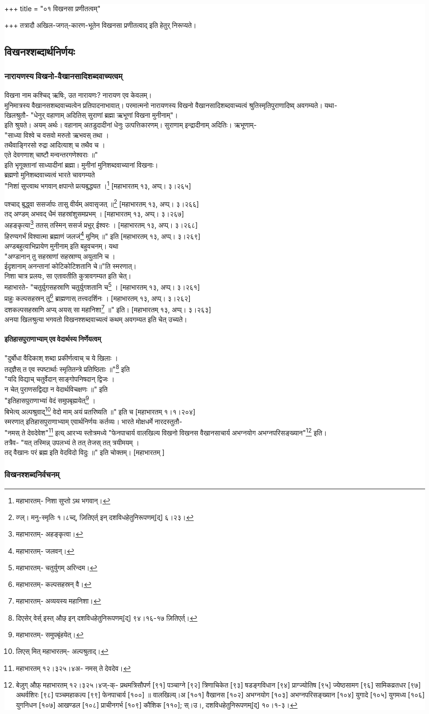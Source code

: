 +++
title = "०१ विखनसा प्रणीतत्वम्"

+++
तत्रादौ अखिल-जगत्-कारण-भूतेन विखनसा प्रणीतत्वाद् इति हेतुर् निरूप्यते।

## विखनश्शब्दार्थनिर्णयः  
    
### नारायणस्य विखनो-वैखानसादिशब्दवाच्यत्वम्
    
विखना नाम कश्चिद् ऋषिः, उत नारायणः? नारायण एव केवलम्।  
मुनिमात्रस्य वैखानसशब्दवाच्यत्वेन प्रतिपादनाभावात्। परमात्मनो नारायणस्य विखनो वैखानसादिशब्दवाच्यत्वं श्रुतिस्मृतिपुराणादिष्व् अवगम्यते। यथा-  
खिलश्रुतौ- "धेनुर् वहाणाम् अदितिस् सुराणां ब्रह्मा ऋभूणां विखना मुनीनाम्"।  
इति श्रुयते। अयम् अर्थः। वहानाम् अतडुदादीनां धेनुः उत्पत्तिकारणम्। सुराणाम् इन्द्रादीनाम् अदितिः। ऋभूणाम्-  
"साध्या विश्वे च वसवो मरुतो ऋभवस् तथा ।  
तथैवाङ्गिरसो रुद्रा आदित्याश् च तथैव च ।  
एते देवगणाश् चाष्टौ मन्वन्तरगणेश्वराः ॥"  
इति भृगूक्तानां साध्यादीनां ब्रह्मा। मुनीनां मुनिशब्दवाच्यानां विखनाः।  
ब्रह्मणो मुनिशब्दवाच्यत्वं भारते चावगम्यते  
"निशां सुप्त्वाथ भगवान् क्षपान्ते प्रत्यबुद्ध्यत ।[^१९] [महाभारतम् १३, अप्प्। ३।२६५]  

[^९]: हेतु १; स्। दशविधहेतुनिरूपणम्[द्] २९।१६-७०।१६।  
[^१०]: हेतु २; स्। दशविधहेतुनिरूपणम्[द्] ७१।१-७२।२२।  
[^११]: हेतु ३; स्। दशविधहेतुनिरूपणम्[द्] ७३।१-७६।२१।  
[^१२]: हेतु ४; स्। दशविधहेतुनिरूपणम्[द्] ७७।१-७९।८।  
[^१३]: हेतु ५; स्। दशविधहेतुनिरूपणम्[द्] ८०।१-८५।२५।  
[^१४]: हेतु ६; स्। दशविधहेतुनिरूपणम्[द्] ८६।१-८९।१६।  
[^१५]: हेतु ७; स्। दशविधहेतुनिरूपणम्[द्] ९०।१-९१।२४।  
[^१६]: हेतु ८; स्। दशविधहेतुनिरूपणम्[द्] ९२।१-९४।२१।  
[^१७]: हेतु ९; स्। दशविधहेतुनिरूपणम्[द्] ९५।१-११७।१०।  
[^१८]: हेतु १०; स्। दशविधहेतुनिरूपणम्[द्] ११८।१-१२२।१४।  
[^१९]: महाभारतम्- निशा सुप्तो ऽथ भगवान्।  

पश्चाद् बुद्ध्वा ससर्जापः तासु वीर्यम् अवासृजत् ॥[^२०] [महाभारतम् १३, अप्प्। ३।२६६]  
तद् अण्डम् अभवद् धैमं सहस्रांशुसमप्रभम् । [महाभारतम् १३, अप्प्। ३।२६७]  
अहङ्कृत्या[^२१] ततस् तस्मिन् ससर्ज प्रभुर् ईश्वरः । [महाभारतम् १३, अप्प्। ३।२६८]  
हिरण्यगर्भं विश्वात्मा ब्रह्माणं जलजं[^२२] मुनिम् ॥" इति [महाभारतम् १३, अप्प्। ३।२६९]  
अण्डबहुत्वाभिप्रायेण मुनीनाम् इति बहुवचनम्। यथा  
"अण्डानान् तु सहस्राणां सहस्राण्य् अयुतानि च ।  
ईदृशानाम् अनन्तानां कोटिकोटिशतानि चे॥"ति स्मरणात्।  
निशा चात्र प्रलयः, सा एतावतीति कुत्रावगम्यत इति चेत्।  
महाभारते- "चतुर्युगसहस्राणि चतुर्युगशतानि च[^२३] । [महाभारतम् १३, अप्प्। ३।२६१]  
प्राहुः कल्पसहस्रन् तु[^२४] ब्राह्मणास् तत्त्वदर्शिनः । [महाभारतम् १३, अप्प्। ३।२६२]  
दशकल्पसहस्राणि अप्य् अयस् सा महानिशा[^२५] ॥" इति। [महाभारतम् १३, अप्प्। ३।२६३]  
अनया खिलश्रुत्या भगवतो विखनश्शब्दवाच्यत्वं कथम् अवगम्यत इति चेत् उच्यते।  
    
#### इतिहासपुराणाभ्याम् एव वेदार्थस्य निर्णेयत्वम्
    
"दुर्बोधा वैदिकाश् शब्दा प्रकीर्णत्वाच् च ये खिलाः ।  
तद्ज्ञैस् त एव स्पष्टार्थाः स्मृतितन्त्रे प्रतिष्ठिताः ॥"[^२६] इति  
"यदि विद्याच् चतुर्वेदान् साङ्गोपनिषदान् द्विजः ।  
न चेत् पुराणसद्विद्या न वेदार्थविचक्षणः ॥" इति  
"इतिहासपुराणाभ्यां वेदं समुपबृह्मयेत्[^२७] ।  
बिभेत्य् अल्पश्रुवाद्[^२८] वेदो माम् अयं प्रतरिष्यति ॥" इति च [महाभारतम् १।१।२०४]  
स्मरणात् इतिहासपुराणाभ्याम् एवार्थनिर्णयः कर्तव्यः। भारते मोक्षधर्मे नारदस्तुतौ-  
"नमस् ते देवदेवेश"[^२९] इत्य् आरभ्य स्तोत्रमध्ये "फेनपाचार्य वालखिल्य विखनो विखनस वैखानसाचार्य अभग्नयोग अभग्नपरिसङ्ख्यान"[^३०] इति।  
तत्रैव- "यत् तस्मिन्न् उपलभ्यं ते तत् तेजस् तत् त्रयीमयम् ।  
तद् वैखानः परं ब्रह्म इति वेदविदो विदुः ॥" इति चोक्तम्। [महाभारतम् ]  

[^२०]: व्ग्ल्। मनु-स्मृतिः १।८च्द्, ज़ितिएर्त् इन् दशविधहेतुनिरूपणम्[द्] ६।२३।  
[^२१]: महाभारतम्- अहङ्कृत्वा।  
[^२२]: महाभारतम्- जलवन्।  
[^२३]: महाभारतम्- चतुर्युगम् अरिन्दम।  
[^२४]: महाभारतम्- कल्पसहस्रन् वै।  
[^२५]: महाभारतम्- अव्ययस्य महानिशा।  
[^२६]: दिएसेर् वेर्स् इस्त् औछ् इन् दशविधहेतुनिरूपणम्[द्] ९४।१६-१७ ज़ितिएर्त्।  
[^२७]: महाभारतम्- समुपबृंहयेत्।  
[^२८]: लिएस् मित् महाभारतम्- अल्पश्रुताद्।  
[^२९]: महाभारतम् १२।३२५।४अ- नमस् ते देवदेव।  
[^३०]: बेज़ुग् औफ़् महाभारतम् १२।३२५।४ज्-क्- प्रथमत्रिसौपर्ण [९१] पञ्चाग्ने [९२] त्रिणाचिकेत [९३] षडङ्गविधान [९४] प्राग्ज्योतिष [९५] ज्येष्ठसामग [९६] सामिकव्रतधर [९७] अथर्वशिरः [९८] पञ्चमहाकल्प [९९] फेनपाचार्य [१००] ॥ वालखिल्य्।अ [१०१] वैखानस [१०२] अभग्नयोग [१०३] अभग्नपरिसङ्ख्यान [१०४] युगादे [१०५] युगमध्य [१०६] युगनिधन [१०७] आखण्डल [१०८] प्राचीनगर्भ [१०९] कौशिक [११०]; स्।उ।, दशविधहेतुनिरूपणम्[द्] १०।१-३।  


### विखनश्शब्दनिर्वचनम्
    

[^३१]: बेज़ुग् औफ़् महाभारतम् १३।१३५।११९- आत्मयोनिः स्वयञ्जातो वैखानः सामगायनः । देवकीनन्दनः स्रष्टा क्षितीशः पापनाशनः।  
[^३२]: लिएस् मित् दशविधहेतुनिरूपणम्[त्] ५४- कृतवान्; व्ग्ल्। दशविधहेतुनिरूपणम्[द्] ११।१३; व्ग्ल्। आनन्द-संहिता ४।१५च्द्- विशेषखननं तत्र कृतवान् कृतिनां वरः; व्ग्ल्। आनन्द-संहिता १५।१९अब्- वेदान्ततत्त्वमीमांसाखननं कृत्वान् प्रभुः।  
[^३३]: दिए ज़्wएइते वेर्स्ह्äल्फ़्ते इस्त् ज़ितिएर्त् अल्स् "पुरातन्त्र" इन् दशविधहेतुनिरूपणम्[द्] ३३।२३।  
[^३४]: दशविधहेतुनिरूपणम्[त्] ५५- प्रजाये"येतीत्यादि "यस्य ज्ञानमयं तप"।  
[^३५]: लिएस्- सृष्ट्यादिकम्।  
[^३६]: लिएस् मित् महाभारतम् उन्द् दशविधहेतुनिरूपणम्[त्] ६१- क्रीडनकैर् इव।   
[^३७]: लिएस् मित् दशविधहेतुनिरूपणम्[त्] ७२- आविर्भावतिरोभावजन्मनाशविकल्पवत्।  
[^३८]: लिएस्- अचिद्वस्तु।  
[^३९]: लिएस्- अण्डोत्पत्त्यादिकम्।  
[^४०]: विष्णु-पुराणम्- शब्दादिभिर् गुणैर् ब्रह्मन्।   
[^४१]: विष्णु-पुराणम्- एकसङ्घातलक्ष्माश् च।  
[^४२]: विष्णु-पुराणम्- पुरुषाधिष्ठितत्वाच् च प्रधा नानुग्रहेण च।  
[^४३]: विष्णु-पुराणम्- तत्क्रमेण विवृद्धन् तु।  
[^४४]: विष्णु-पुराणम्- वृहत् तद् उदकेशयम्।  
[^४५]: विष्णु-पुराणम्- तस्मिन्न् अण्डे ऽभवद् विप्र।  
[^४६]: लिएस् मित् दशविधहेतुनिरूपणम्[त्] ७७- समष्टिसृष्ट्यादिकम्।  
[^४७]: दशविधहेतुनिरूपणम्[त्] ७९- (कन्या)।  
[^४८]: लिएस् मित् दशविधहेतुनिरूपणम्[त्] ७९- प्राणाश्।  
[^४९]: दशविधहेतुनिरूपणम्[त्] ७९- पञ्चविंशकः पुरुषम् इत्य् उक्त्वा।  
[^५०]: दशविधहेतुनिरूपणम्[त्] ७९ इन्स्। (स्यं कामं)।  
[^५१]: दशविधहेतुनिरूपणम्[त्] ८०- तासु तेजो (तत् तेजो) स्तत्त् तासु तेजः, तत् तेजो।  
[^५२]: बेज़ुग् औफ़् महोपनिषद् १।१- अथातो महोपनिषदं व्याख्यास्यामस् तद् आहुर् एको ह वै नारायण आसीन् न ब्रह्मा नेशानो नापो नाग्निशोमौ नेमे द्यावापृथिवी न नक्षत्राणि न सूर्यो न चन्द्रमाः। स एकाकी न रमते। तस्य ध्यानान्तःस्थस्य यज्ञस्तोमम् उच्यते। तस्मिन् पुरुषाश् चतुर्दश जायन्ते। एका कन्या। दशेन्द्रियाणि मन एकादशं तेजः। द्वादशम् अहङ्कारः। त्रयोदशः प्राणाः। चतुर्दशः आत्मा। पञ्चदशी बुद्धिः। भूतानि पञ्च तन्मात्राणि। पञ्च महाभूतानि। स एकः पञ्चविंशतिः पुरुषः। तत्पुरुषम् पुरुषो निवेश्य नास्य प्रधानसंवत्सरा जायन्ते। संवत्सरादधिजायन्ते। अथ पुनर् एव नारायणः सो ऽन्यत्कामो मनसाध्यायत। तस्य ध्यानान्तःस्थस्य ललाटान् त्रयक्षः शूलपाणिः पुरुषो जायते। बिभ्रच् छ्रियं यशः सत्यं ब्रह्मचर्यं तपो वैराङ्यं मन ऐश्वर्यं सप्रणव व्याहृतय ऋग्यजुःसामाथर्वाङ्गिरसः सर्वाणि छन्दांसि तान्य् अङ्गे समाश्रितानि। तस्माद् ईशानो महादेवो महाद् एव। अथ पुनर् एव नारायणः सो ऽन्यत्कामो मनसाध्यायत। तस्य ध्यानान्तःस्थस्य ललाटात् स्वेदो ऽपतत्। ता इमाः प्रतता आपः ततस् तेजो हिरण्यमयम् अण्डम्। तत्र ब्रह्मा चतुर्मुखो ऽजायत। दशविधहेतुनिरूपणम्[त्] ८० इन्स्। नछ् इति- (पुष्करपर्णे- श्रुत्यन्तरं)।  
[^५३]: बेज़ुग् औफ़् ता १।२३।१।  
[^५४]: दशविधहेतुनिरूपणम्[त्] ८१ इन्स्। अण्डे मानवीस्मृतिः।  
[^५५]: Äह्न्लिछ् ज़ितिएर्त् अल्स् "महाभारत" इन् दशविधहेतुनिरूपणम्[द्] ३।१।  
[^५६]: दशविधहेतुनिरूपणम्[त्] ८१ इन्स्। (नाभिपद्मे - भारतम्)।  
[^५७]: महाभारतम्- नाभ्यां विनिःसृतं तत्र यत्रोत्पन्नः पितामहः।  
[^५८]: दशविधहेतुनिरूपणम्[त्] ८१ ॐ। च स्मर्यते।  
[^५९]: दशविधहेतुनिरूपणम्[त्] ८३- एकस्य विविधोत्पत्ति वचनानाम् ऐकरस्यम् एकस्मिन् जन्मनि कथम् उपपद्यते।  
[^६०]: दशविधहेतुनिरूपणम्[त्] ८४- पदजं मे ऽमितप्रभ उन्द् इन्स्। (पाद्मं मे चामितप्रभ)।  
[^६१]: बेज़ुग् औफ़् Ṛव् १०।१६३।१-२{२१}: अङ्गाद् अङ्गाल् लोम्नो लोम्नो जातं पर्वणि पर्वणि। यक्ष्मं सर्वस्माद् आत्मनस् तम् इदं वि वृहामि ते।  
[^६२]: दशविधहेतुनिरूपणम्[त्] ८४- भारतादिषु प्रतिपादित।  
[^६३]: दशविधहेतुनिरूपणम्[त्] ८५- विशेषेण खनेद्।  
[^६४]: दशविधहेतुनिरूपणम्[द्] २६।५ लिएस्त् मित् दशविधहेतुनिरूपणम्[त्] ८७- वस्त्रेणाच्छाद्य।   
[^६५]: दशविधहेतुनिरूपणम्[द्] २६।६ लिएस्त् मित् दशविधहेतुनिरूपणम्[त्] ८७- तथा।  
[^६६]: बेइदे वेर्से सिन्द् औछ् अल्स् "गारुडपुराण" ज़ितिएर्त् इन् दशविधहेतुनिरूपणम्[द्] २६।४-७।  
[^६७]: औछ् ज़ितिएर्त् अल्स् "पुरातन्त्र" इन् दशविधहेतुनिरूपणम्[द्] ३३।९-११।  
[^६८]: लिएस् मित् दशविधहेतुनिरूपणम्[त्] ८८- विरिञ्चम्।  
[^६९]: दशविधहेतुनिरूपणम्[त्] ८८ इन्स्। (शतानन्दश् शतधृतिर् विखनाश् च विरिञ्चनः)।  
[^७०]: लिएस् मित् दशविधहेतुनिरूपणम्[त्] ८८- चतुर्मुख।  
[^७१]: दशविधहेतुनिरूपणम्[त्] ८८- इतीरित।  
[^७२]: दशविधहेतुनिरूपणम्[त्] ८९- अत्र कार्य कारणयोर् अभेदे(दत्वे?)नावगमात्।  
[^७३]: दशविधहेतुनिरूपणम्[त्] ८९- वैखानसादिशब्दप्रयोगप्रकारः।  
[^७४]: दशविधहेतुनिरूपणम्[त्] ९१- वैखानसानाम् उत्पत्तिः (श्रुतौ)।  
[^७५]: दशविधहेतुनिरूपणम्[त्] ९१- (श्रूयते)।  
[^७६]: ता- आसन्त्।  
[^७७]: बेज़ुग् औफ़् ता १।२३।१- आपो वा इदम् आसन्त् सलिलम् एव। स प्रजापतिर् एकः पुष्करपर्णे समभवत्। तसान्तर् मनसि कामः समवर्तत। इदं सृजेयम् इति। तस्माद् यत् पुरुषो मनसाभिगच्छति। तद्वाचा वदति। तत् कर्मणा करोति। तद् एषाभ्यनूक्ता। कामस् तदग्रे समवर्ततधि। मनसो रेतः प्रथमं यद् आसीत्। स्।अ। दशविधहेतुनिरूपणम्[द्] ६।२२।  
[^७८]: बेज़ुग् औफ़् ता १।२३।२- सतो बन्धुम् असति निरविन्दन्। हृदि प्रीतिष्या कवयो मनोषेति। उपैनं तद् उपनमति। यत् कामो भवति। य एवं वेद। स तपो ऽतप्यत। स तपस् तप्त्वा। शरीरम् अधूनुत। तस्य यन् मांसम् आसीत्। ततो ऽरुणाः केतवो वातरशना ऋषय उदतिष्ठन्।  
[^७९]: बेज़ुग् औफ़् ता १।२३।३- ये नखाः। ते वैखानसाः। ये बालाः। ते वालखिल्याः। यो रसः। सो ऽपाम्। अन्तरतः कूर्मं भूतं सर्पन्रम्। तम् अब्रवीत्। मम वै त्वङ्मांसा। समभूत्।  
[^८०]: दशविधहेतुनिरूपणम्[त्] ९२ ॐ। चतुर्मुखः।  
[^८१]: दशविधहेतुनिरूपणम्[त्] ९२- मत्स्यावतारादिरूपेणावतरिष्यमाणस्य।  
[^८२]: दशविधहेतुनिरूपणम्[त्] ९२- सम्प्रतिपन्नश्रीवैखानसशास्त्रमार्गेण।  
[^८३]: लिएस्- ध्यानेनानुकृतवान्; दशविधहेतुनिरूपणम्[त्] ९३- ध्यानेनानु(भवं)कृतवान् (चतुर्मुखः)।   
[^८४]: दशविधहेतुनिरूपणम्[त्] ९३ इन्स्। "शूद्रजातिं मनुष्याणां पशूनाम् अश्वम् एव" चेत्यन्तं (एवं?)।  
[^८५]: लिएस् मित् दशविधहेतुनिरूपणम्[त्] ९३- बहुशः।  
[^८६]: बेज़ुग् औफ़् ता १।२३।३; स्। दशविधहेतुनिरूपणम्[द्] ८।१५-१९।  
[^८७]: दशविधहेतुनिरूपणम्[त्] ९४- अर्थनिर्णय" अर्थनिर्णये विधानात्।  
[^८८]: बेज़ुग् औफ़् निरुक्त २।१- अविद्यमाने सामान्ये अप्य् अक्षरवर्णसामान्यान् निर्ब्रूयान् न त्व् एव न निर्ब्रूयात्।  
[^८९]: बेज़ुग् औफ़् ता १।२३।२; स्। दशविधहेतुनिरूपणम्[द्] ८।१५-१९।  
[^९०]: दशविधहेतुनिरूपणम्[त्] ९५ स्तत्त् ९।६-१०- तथा तस्य मनः परमात्मनि संसक्तम् आसीद् इति यत्, तेन हेतुना तदनुग्रहस् समजनि। तेनानुगृहीता ब्राह्मणाः (तात् ब्रह्मणः) अरुणाः केतवो वातरशना ऋषय उदतिष्ठन्। यद् वा परमात्मनि वसन्त(स् सन्द)स् तदितरविरक्ताः केतव इवोच्छ्रितस्वभावाः परमात्मप्रवणानाम् अग्रेसराः वातरशना दिग्वाससः (सर्वार्थदर्शिनः) सनकादय उदतिष्ठन् उत्कृष्य समभवन्।  
[^९१]: विष्णु-पुराणम्- निरपेक्षाः प्रजासु ते।  
[^९२]: विष्णु-पुराणम्- सर्वे ते ऽभ्यागतज्ञाना।  
[^९३]: दशविधहेतुनिरूपणम्[त्] ९५- महात्मन" इति।  
[^९४]: बेज़ुग् औफ़् ता १।२३।३; स्। दशविधहेतुनिरूपणम्[द्] ८।१५-१९।  
[^९५]: दशविधहेतुनिरूपणम्[त्] ९६ स्तत्त् दशविधहेतुनिरूपणम्[द्] ९।१५-१९- स प्रजापतिर् एवंवि(धान्यन्नादौ)धस् स्वकार्यासाधकां दृष्ट्वा किञ्चिद् विषादम् आपन्नः पुनर् अपि स्वकारणं भगवन्तं ध्यानपर्यायनाम खननेनातोषयत्। "ये नखा" इति भगवदनुग्रहविकसिते प्रजापतेर् मनसि वैखानसा नाम ऋषयस् सम्भूताः ये नखा इत्य् अत्राद्यन्तवर्णविपर्ययो भवति। कश्यपः >>>पश्यको भवती"तिवत्।  
[^९६]: दशविधहेतुनिरूपणम्[त्] ९६- कालहलच्स्वरकर्तृयङाम्।  
[^९७]: लिएस्- इच्छति।  
[^९८]: अष्टाध्यायी २।३।६२, २।४।३९, ७३ उन्द् ७६।  
[^९९]: दशविधहेतुनिरूपणम्[त्] ९६- च स्तत्त् चात्र प्रणामन्।  
[^१००]: अन्म्। देस् हेरौस्गेबेर्स्- न विद्यन्ते खानि इन्द्रियाणि येषां ते नखाः। न नखाः अनखाः नञ्द्वयेन सौम्येन्द्रयवत्वं फलितम्।  
[^१०१]: दशविधहेतुनिरूपणम्[त्] ९७- "अनखा" इत्यत्र च्छित्त्वा केचिद् एवम् ऊचुः। अनखा इत्य् अनेन सर्वे(सौम्ये)न्द्रियवत्वम् उक्तम् स्याद् इति।   
[^१०२]: बेज़ुग् औफ़् क्र १।२२-२३ (आचार्य-लक्षणम्): एवम् मनसि सञ्जाते यजमानो मुदान्वितः । वैखानसेन सूत्रेण निषेकादिक्रियान्वितम् ॥ विप्रं स्वाध्यायसंयुक्तं वेदतत्त्वार्थदर्शिनम् । सौम्यं जितेन्द्रियम् शुद्धं विष्ण्वर्चनपरायणम् ॥।  
[^१०३]: बेज़ुग् औफ़् स २७।१३- सुप्रसन्नेन्द्रियं दान्तं ज्ञानिनं शान्तमानसम् । पारम्पर्यक्रमायातवैष्णवं भक्तिसंयुतम्।  
[^१०४]: दशविधहेतुनिरूपणम्[त्] ९१- आचार्य-लक्षणे।  
[^१०५]: बेज़ुग् औफ़् महाभारतम् १२।३२५।४ज्-क्; स्। दशविधहेतुनिरूपणम्[द्] ३।२२-२३।  
[^१०६]: दशविधहेतुनिरूपणम्[त्] ९१ ॐ। विष्णोर्।  
[^१०७]: क्र- विखना इति वै विष्णुः तज्जा वैखानसाः स्मृताः।  
[^१०८]: लिएस्- समानवृत्तिर्।  
[^१०९]: बेज़ुग् औफ़् बौधायन-गृह्य-सूत्रम् २।९।१७- अथास्मा अतिथिर् भवति गुरोस् समानवृत्तिर् वैखानसो वा गृहस्थो वानप्रस्थः परिव्राजको गतश्रीस् स्नातको राजा वा धर्मयुक्तः; स्।अ। दशविधहेतुनिरूपणम्[द्] ८४।१-१०।  
[^११०]: दशविधहेतुनिरूपणम्[त्] १००- भारतादिषु।  
[^१११]: दशविधहेतुनिरूपणम्[त्] १०० ॐ। वैखानसानाम्।  
[^११२]: दशविधहेतुनिरूपणम्[त्] १००- यद्वा "अनघा" इति (चेत्)। अनघा इत्य् अनेन।  
[^११३]: लिएस्- चोत्पत्तिश्रवणात्।  
[^११४]: दशविधहेतुनिरूपणम्[त्] १०१- इत्य् अद्वारकभगवत्स्वरूपज्ञानतदाराधनविधिप्रतिपादकशास्त्रनिष्ठत्वेन विधीयमानत्वाच् त्रिशुक्लवत्वम्।  
[^११५]: महाभारतम्- तान् सेवेत्तैः समास्या हि; दशविधहेतुनिरूपणम्[द्] इस्त् जेदोछ् व्।ल्।  
[^११६]: आनन्द-संहिता- धातारं सर्गकरण-; दशविधहेतुनिरूपणम्[त्] १०२- धातारं स्मरणं चक्री चतुरश् चतुराननम्(त्मवत्)।  
[^११७]: आनन्द-संहिता- तं दृष्ट्वा।  
[^११८]: दशविधहेतुनिरूपणम्[त्] १०२- इदम्।   
[^११९]: आनन्द-संहिता- लोके विहर्तुम् इच्छा मे वर्तते पद्मसम्भव । ततस् स्वसृष्टिर् जगताम् अविच्चिन्ना प्रवर्तते । धर्मसंस्थापनार्थाय वेदशास्त्रार्थसिद्धये॥। व्ग्ल्। आनन्द-संहिता १५।९।१०अब्- लोके विहर्तुम् इच्छामे वर्तते पद्मसम्भव । ततस् त्वत्सृष्टजगताम् अविच्छिन्नप्रसृत्तये ॥ साधुसंरक्षणार्थय वेदशास्त्रर्थसिद्धये ।।  
[^१२०]: आनन्द-संहिता- आलसा ह्य् अल्पसत्वाश् च मनुष्यास् स्वल्पबुद्धयः । ते परव्यूहविभवान् अन्तर्यामणम् एव वा ॥; व्ग्ल्। आनन्द-संहिता १५।११च्द्।१२अब्- अलसा अल्पसत्त्वाश् च भविष्यन्ति नराः क्रमात् ॥ न वेत्स्यन्ति प्रकाराणि पराव्यूहादिकानि मे।।  
[^१२१]: आनन्द-संहिता- सुलभं मम भक्तानां सर्वलोकानुकम्पये; आनन्द-संहिता ४।११अब् (सजानन्ति हि मूढास् तु तेषां ध्यानानुसिद्धये।) फ़ेह्ल्त् इन् दशविधहेतुनिरूपणम्[द्]।  
[^१२२]: आनन्द-संहिता- ह्रिया।  
[^१२३]: आनन्द-संहिता ४।१३च्द् (ततस् स्वसृष्टिर् जगताम् अविच्छिन्न प्रवर्तते) फ़ेह्ल्त् इन् दशविधहेतुनिरूपणम्[द्]।  
[^१२४]: आनन्द-संहिता- इत्य् आदिष्टस् तथा ब्रह्मा मुहूर्तं तत् सिसृक्षया । चिन्तयामास तं स्रष्टुं क्षणम् एकं महामुनिम्।  
[^१२५]: दशविधहेतुनिरूपणम्[त्] १०३- तथा न शक्नुयाम् एव स्रष्टुम् इच्छन् तथाविधः।  
[^१२६]: आनन्द-संहिता- चिन्तनान् अन्तरा देवस्य निर्मलतरात्मनि । विशेषखननं तत्र कृतवान् कृतिनां वरः ॥; व्ग्ल्। आनन्द-संहिता १५।१८च्द्।१९अब्- चिन्तयत्वासृजद् विष्णुस् स्वाराधनवरं मुनिं ॥ वेदान्ततत्त्वमीमांसाखननं कृत्वान् प्रभुः ।; व्ग्ल्। दस् ज़ितत् औस् आनन्द-संहिता इन् दशविधहेतुनिरूपणम्[द्] ४।८ वेदान्ततत्त्वमीमांसाखननं कृतवात् हरिः। दशविधहेतुनिरूपणम्[द्] ल्äßत् नुन् आनन्द-संहिता ४।१६-१७ औस् (आनन्द-संहिता ४।१६- विशेषखननात् तस्मात् तत्त्वार्थपरिचिन्तनात् । ऋषिश्रेष्ठो महान् को ऽपि वेदशास्त्रार्थपारगः ॥ आनन्द-संहिता ४।१७- प्रादुरासीन् महातेजास् साक्षाद् विष्णुर् इवापरः । विशेषखननाज् जातं पद्मभूर् मुनिसत्तमं)।  
[^१२७]: आनन्द-संहिता- तद्वदस्वर्थयागिरा; दशविधहेतुनिरूपणम्[त्] १०३- चक्री तत्वदन्वर्थयोगतः (तद्पदन्यार्थयोगतः)।  
[^१२८]: आनन्द-संहिता- मानने द्वे बभूवतुः; दशविधहेतुनिरूपणम्[त्] १०३- मनसि द्वौ बभूवतुः।  
[^१२९]: आनन्द-संहिता- सङ्कल्पधर्मौ सर्वेषाम् अपि पूर्वकृतोदयौ; दशविधहेतुनिरूपणम्[त्] १०३- सङ्कल्पधर्मौ स कल्प्य प्राञ्जलिं पुरतः स्थितम्।  
[^१३०]: एस् फ़ेह्ल्त् आनन्द-संहिता ४।१९च्द् -४।३५अब्; आनन्द-संहिता ४।२०-४९ ब्ज़्w। ७६ wइर्द् जेदोछ् wएइतेर् उन्तेन् अब् दशविधहेतुनिरूपणम्[द्] १२।१ ज़ितिएर्त्।  
[^१३१]: आनन्द-संहिता- त्वदाज्ञया; äह्न्लिछ् औछ् ज़ितिएर्त् इन् दशविधहेतुनिरूपणम्[द्] १३।८।  
[^१३२]: आनन्द-संहिता- ऋषिश्रेष्ठो महातेजास् त्वत्कर्मकरणक्षमः; सो औछ् ज़ितिएर्त् इन् दशविधहेतुनिरूपणम्[द्] १३।९।  
[^१३३]: व्ग्ल्। आनन्द-संहिता १५।३२एफ़्- हृषीकेशस्य तद्वाक्यं मूर्ध्न्याथायकृताञ्जलिः।  
[^१३४]: व्ग्ल्। आनन्द-संहिता १५।३३अब्- चतुर्मुखश् चापि तथा ध्यात्वा सृष्टिमुखे हरिम्।  
[^१३५]: दशविधहेतुनिरूपणम्[त्] १०४- ध्यायंश् चतुर्मुखैर् धीमान्।   
[^१३६]: आनन्द-संहिता- सनत्कुमारश् च तथा सनकश् च सनातनः । सनन्दन इति ख्याता ब्रह्मविद्याविशारदाः; सो लिएस्त् औछ् दशविधहेतुनिरूपणम्[त्] १०४।  
[^१३७]: आनन्द-संहिता- सन्मुनिश्रेष्ठा।  
[^१३८]: आनन्द-संहिता- विरक्तचित्तास् ते जग्मुः; सो लिएस्त् औछ् दशविधहेतुनिरूपणम्[त्] १०४।  
[^१३९]: आनन्द-संहिता- पुनर् व हि चासृजत्।  
[^१४०]: देर् ज़्wएइते हल्ब्वेर्स् इस्त् औछ् ज़ितिएर्त् अल्स् "पुरातन्त्र" इन् दशविधहेतुनिरूपणम्[द्] ३३।१४; दशविधहेतुनिरूपणम्[त्] १०४- मर्म(कर्म)णि; आनन्द-संहिता- च मर्मणः।  
[^१४१]: आनन्द-संहिता- छिरस।  
[^१४२]: औछ् ज़ितिएर्त् अल्स् "पुरातन्त्र" इन् दशविधहेतुनिरूपणम्[द्] ३३।१५-१६; दशविधहेतुनिरूपणम्[त्] १०४- समानाच् च तथा प्राणाद्।  
[^१४३]: आनन्द-संहिता- मरीचिं च।  
[^१४४]: औछ् ज़ितिएर्त् अल्स् "पुरातन्त्र" इन् दशविधहेतुनिरूपणम्[द्] ३३।१७-१८।  
[^१४५]: औछ् ज़ितिएर्त् अल्स् "पुरातन्त्र" इन् दशविधहेतुनिरूपणम्[द्] ३३।१९-२०; दिए ज़्wएइते वेर्स्ह्äल्फ़्ते इस्त् औछ् अल्स् "पुरातन्त्र" इन् दशविधहेतुनिरूपणम्[द्] ३४।२ ज़ितिएर्त्; आनन्द-संहिता- विनान्ये नीललोहितम्।  
[^१४६]: आनन्द-संहिता- श्रुतिस्मृतिनिवेदनात्; सो औछ् दशविधहेतुनिरूपणम्[त्] १०५।  
[^१४७]: आनन्द-संहिता- भगवंस् त्वन्नियोगेन; सो औछ् दशविधहेतुनिरूपणम्[त्] १०५।   
[^१४८]: लिएस् मित् दशविधहेतुनिरूपणम्[त्] १०६ उन्द् आनन्द-संहिता- उपदिष्टवान्।  
[^१४९]: आनन्द-संहिता मित् दशविधहेतुनिरूपणम्[त्] १०६- आचरन्ति यथान्याय्यम्।  
[^१५०]: आनन्द-संहिता मित् दशविधहेतुनिरूपणम्[त्] १०६- अविच्छिन्ना मया हरे।  
[^१५१]: आनन्द-संहिता- अवतीर्णो भन भवान् अत्र सृष्टौ जनार्दन; दशविधहेतुनिरूपणम्[त्] १०६- भव स्तत्त् भन।  
[^१५२]: आनन्द-संहिता- त्वदाज्ञया; सो लिएस्त् औछ् दशविधहेतुनिरूपणम्[त्] १०६; आनन्द-संहिता ४।३५च्द् इस्त् äह्न्लिछ् इन् दशविधहेतुनिरूपणम्[द्] ११।१९ ज़ितिएर्त्।  
[^१५३]: आनन्द-संहिता मित् दशविधहेतुनिरूपणम्[त्] १०६- तथासौ विखना विष्णोर् ध्यानाद् अन्तश् च गर्भतः।  
[^१५४]: आनन्द-संहिता मित् दशविधहेतुनिरूपणम्[त्] १०६- त्वद् ध्यानाद् यस् समुत्पन्नो।  
[^१५५]: आनन्द-संहिता- मया सम्प्रार्थितो यस्मात् त्वम् एव मुनिसत्तम; दशविधहेतुनिरूपणम्[त्] १०७- मया सम्प्रार्थितो यस्मात् त्वम् एव मुनिसत्तमः।  
[^१५६]: व्ग्ल्। आनन्द-संहिता १६।१९- आत्मार्थं वा परार्थं वा गृहे देवालये ऽपि वा । नित्यनैमित्तिके चैव मरीयाराधनं कुरु।  
[^१५७]: व्ग्ल्। आनन्द-संहिता १६।२१- भवतानुगृहीतो ऽस्मि धन्यो ऽस्मि पुरुषोत्तम । नातः परतरं कार्यम् अस्माकं च दिवौकसाम्।  
[^१५८]: दशविधहेतुनिरूपणम्[त्] १०७- श्रीयते।   
[^१५९]: आनन्द-संहिता- त्वत्कर्म क्रियते चेद् वा; सो औछ् दशविधहेतुनिरूपणम्[त्] १०८; व्ग्ल्। आनन्द-संहिता १६।२४- भवद् आराधनं विष्णो कथं भूम्यां करोम्य् अहं । त्वत् कर्म क्रियते यत् तत् कर्मलोपो भवेद् ध्रुवम्।  
[^१६०]: आनन्द-संहिता मित् दशविधहेतुनिरूपणम्[त्] १०८- विखनस् त्वं सम्मनिश्रेष्ठ।  
[^१६१]: आनन्द-संहिता मित् दशविधहेतुनिरूपणम्[त्] १०८- व्याकुलीकृतचेतसाम्।  
[^१६२]: आनन्द-संहिता मित् दशविधहेतुनिरूपणम्[त्] १०८- जातकर्मणाम्।  
[^१६३]: आनन्द-संहिता मित् दशविधहेतुनिरूपणम्[त्] १०८- क्रिया मन्त्रसमन्विताः।  
[^१६४]: दिएसेर् वेर्स् इस्त् अल्स् "भृगु" ज़ितिएर्त् इन् दशविधहेतुनिरूपणम्[द्] ८३।२१-२२, फ़ेर्नेर् अल्स् "पुरातन्त्र" इन् दशविधहेतुनिरूपणम्[द्] ३५।२-३। आनन्द-संहिता ४।५०-४।६७अब् इस्त् निछ्त् इन् दशविधहेतुनिरूपणम्[द्] ज़ितिएर्त्, wओह्ल् अबेर् इन् दशविधहेतुनिरूपणम्[त्] १०८-१११- [१०८- आनन्द-संहिता ४।५०-] कृतमल्लाञ्छनानां च गर्भवैष्णवजन्मनां । मत्पुत्राणां न चिह्नानि दासाश् चिह्नसमन्विताः ॥ [आनन्द-संहिता ४।५१-] वैखानसा मम सुता गर्भवैष्णवजातकाः । तेषां पृथञ् न चिह्नानि चक्रादीनां गुरुर् न हि ॥ [१०९- आनन्द-संहिता ४।५२-] वैखानसानां सर्वेषां मदर्चाहेतुजन्मनां । श्रौतस्मार्तक्रियार्हाणां मत्प्रसादैकजीविनां ॥ [आनन्द-संहिता ४।५३-] मम वाक्यबले नैव ते वै चक्राङ्कितामताः । सालग्रामेषु सर्वेषु गर्भे चक्रस्य धारणं । वैखानसानां सर्वेषां गर्भे चक्रस्य धारणं ॥ [आनन्द-संहिता ४।५४-] उत्तमो गर्भचक्रश् च मध्यमो न्यासचक्रकः । अधमो बाह्यचक्रश् च चक्रहीनो धमाधमः ॥ [आनन्द-संहिता ४।५५-] गर्भे मास्य् अष्टमे विष्णुबलिं कुर्याद् यथाविधिः । तेनाग्निनैव तप्तेन चक्रेणैवाङ्कयेद् धविः ॥ [आनन्द-संहिता ४।५६-] तद् धविः प्राशयेत् पत्नीं तन्मन्त्रेणैव चात्वरः । वैखानसेन सूत्रेण यस्यो ऽयं गर्भवैष्णवः ॥ [आनन्द-संहिता ४।५७-] जाते पुत्रे पिता विष्णुबलिं कुर्याद् यथाविधि । तेनाग्नितप्तचक्राङ्कहविषा प्राशयेच् छिशुं ॥ [११०- आनन्द-संहिता ४।५८-] यदा कदा वापि भवेत् सर्वेषाम् अपि सूत्रणां ॥ [आनन्द-संहिता ४।५९-] स्वशाखां सम्परित्यज्य परशाखानुसारतः । शाखारण्डस् स विज्ञेयस् सर्वकर्मबहिष्कृतः ॥ [आनन्द-संहिता ४।६०-] अज्ञानाद् अर्थलोभाद् वा मोहाद् वा परपीडनात् । तप्तमुद्रा भवेद् यस्य प्रायश्चित्तं विधीयते ॥ [आनन्द-संहिता ४।६१-] श्री-वैखानस-सूत्रस्थस् तप्तमुद्रो भवेद् यदि । आलयं न विशेत् पश्चात् पूजनं नैव कारयेत् ॥ [आनन्द-संहिता ४।६२-] सर्वेषां विष्णुभक्तानां तप्तमुद्राविधिक्रमं । वैखानसेन कर्तव्यं सर्वेषाम् अन्यसूत्रिणां ॥ [आनन्द-संहिता ४।६३-] श्रीवैखानसहस्तेन तप्तचक्राङ्कितो यदि । त्रिसप्तकुलम् उद्धृत्य नरो विष्णुपुरं व्रजेत् ॥ [आनन्द-संहिता ४।६४-] वैखानसस्य हस्तेन शङ्खचक्राङ्कितो यदि । पापैर् एव विशुद्धात्मा कल्पकोटिशतोद्भवैः ॥ [आनन्द-संहिता ४।६५-] वैखानसकरेणैव शङ्खचक्राङ्कितो यदि । [१११-] मोचयित्वा तु पापेभ्यश् चतुर्वर्गं ददाम्य् अहं ॥ [आनन्द-संहिता ४।६६-] स्वाध्यायाभ्यसने नित्यं यत्फलं लभते नरः । तत्फलं समवाप्नोति वैखानसकरेण च ॥ [आनन्द-संहिता ४।६७अब्-] अङ्कितश् शङ्खचक्राभ्याम् अत्र वैखानसेतरः ।।  
[^१६५]: आनन्द-संहिता- त्वदाज्ञयोप।  
[^१६६]: आनन्द-संहिता मित् दशविधहेतुनिरूपणम्[त्] १११- कर्मलोपा कुलात्मनाम्।  
[^१६७]: आनन्द-संहिता मित् दशविधहेतुनिरूपणम्[त्] १११- तिस्रः कोट्य ऋषिश्रेष्ठाः।  
[^१६८]: आनन्द-संहिता मित् दशविधहेतुनिरूपणम्[त्] १११- कुर्वन्तस्।  
[^१६९]: आनन्द-संहिता- मयि।   